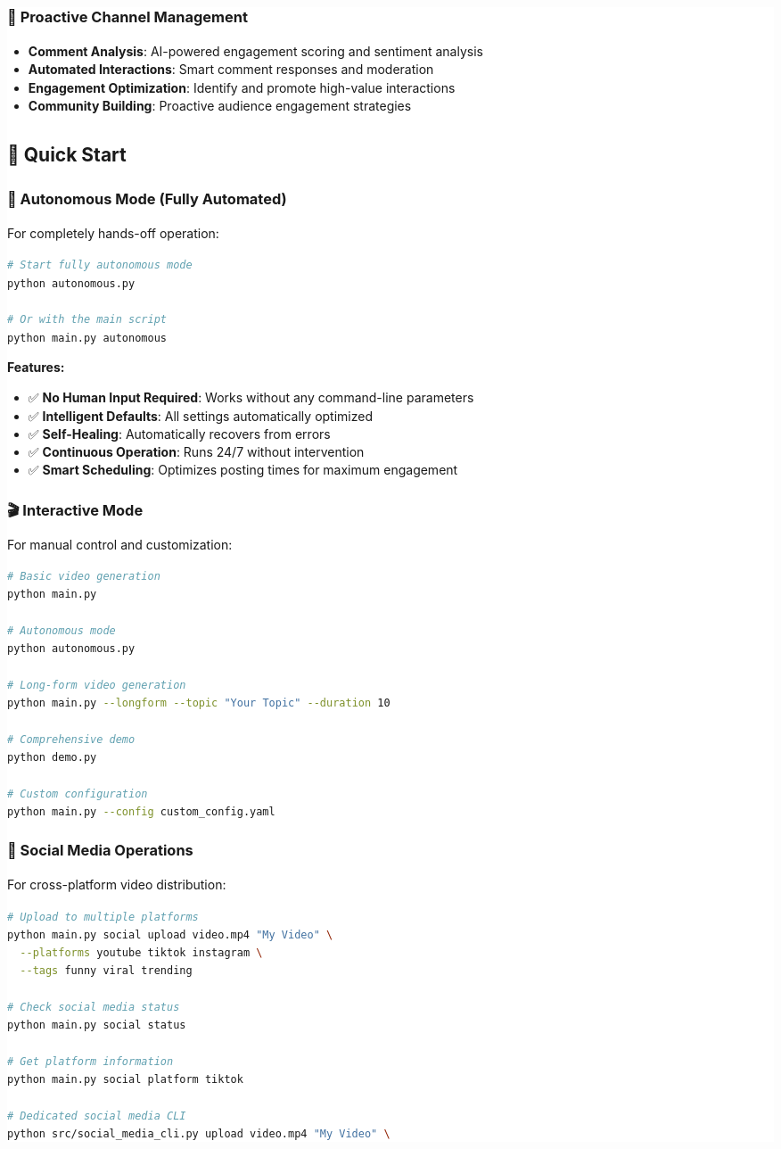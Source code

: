 ### 💬 **Proactive Channel Management**
- **Comment Analysis**: AI-powered engagement scoring and sentiment analysis
- **Automated Interactions**: Smart comment responses and moderation
- **Engagement Optimization**: Identify and promote high-value interactions
- **Community Building**: Proactive audience engagement strategies

## 🚀 Quick Start

### 🤖 Autonomous Mode (Fully Automated)

For completely hands-off operation:

```bash
# Start fully autonomous mode
python autonomous.py

# Or with the main script
python main.py autonomous
```

**Features:**
- ✅ **No Human Input Required**: Works without any command-line parameters
- ✅ **Intelligent Defaults**: All settings automatically optimized
- ✅ **Self-Healing**: Automatically recovers from errors
- ✅ **Continuous Operation**: Runs 24/7 without intervention
- ✅ **Smart Scheduling**: Optimizes posting times for maximum engagement

### 🎬 Interactive Mode

For manual control and customization:

```bash
# Basic video generation
python main.py

# Autonomous mode
python autonomous.py

# Long-form video generation
python main.py --longform --topic "Your Topic" --duration 10

# Comprehensive demo
python demo.py

# Custom configuration
python main.py --config custom_config.yaml
```

### 📱 Social Media Operations

For cross-platform video distribution:

```bash
# Upload to multiple platforms
python main.py social upload video.mp4 "My Video" \
  --platforms youtube tiktok instagram \
  --tags funny viral trending

# Check social media status
python main.py social status

# Get platform information
python main.py social platform tiktok

# Dedicated social media CLI
python src/social_media_cli.py upload video.mp4 "My Video" \
```